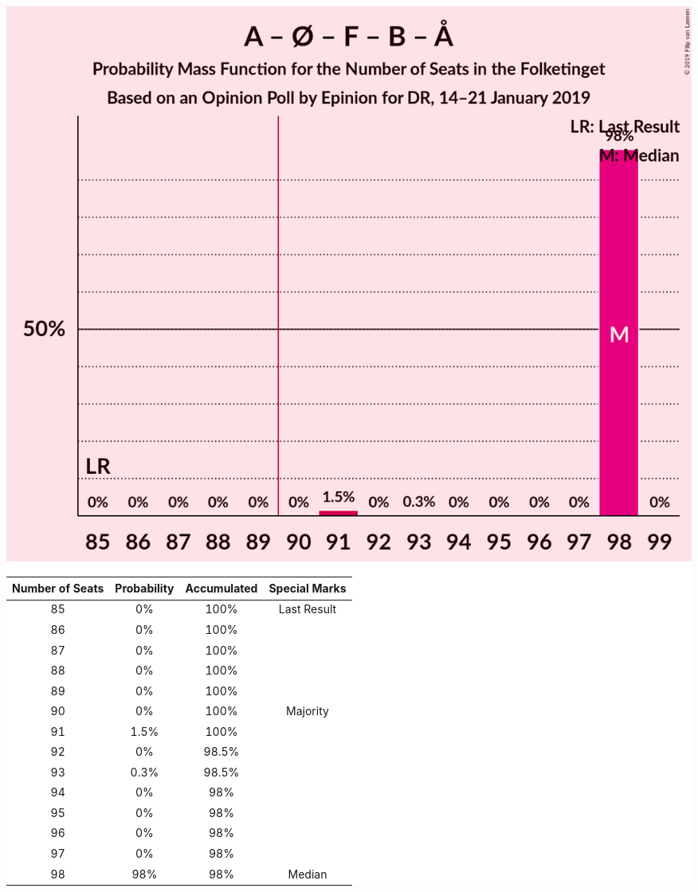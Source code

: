 ![Graph with seats probability mass function not yet produced](2019-01-21-Epinion-coalitions-seats-pmf-a–ø–f–b–å.png "Seats Probability Mass Function")

| Number of Seats | Probability | Accumulated | Special Marks |
|:---------------:|:-----------:|:-----------:|:-------------:|
| 85 | 0% | 100% | Last Result |
| 86 | 0% | 100% |  |
| 87 | 0% | 100% |  |
| 88 | 0% | 100% |  |
| 89 | 0% | 100% |  |
| 90 | 0% | 100% | Majority |
| 91 | 1.5% | 100% |  |
| 92 | 0% | 98.5% |  |
| 93 | 0.3% | 98.5% |  |
| 94 | 0% | 98% |  |
| 95 | 0% | 98% |  |
| 96 | 0% | 98% |  |
| 97 | 0% | 98% |  |
| 98 | 98% | 98% | Median |